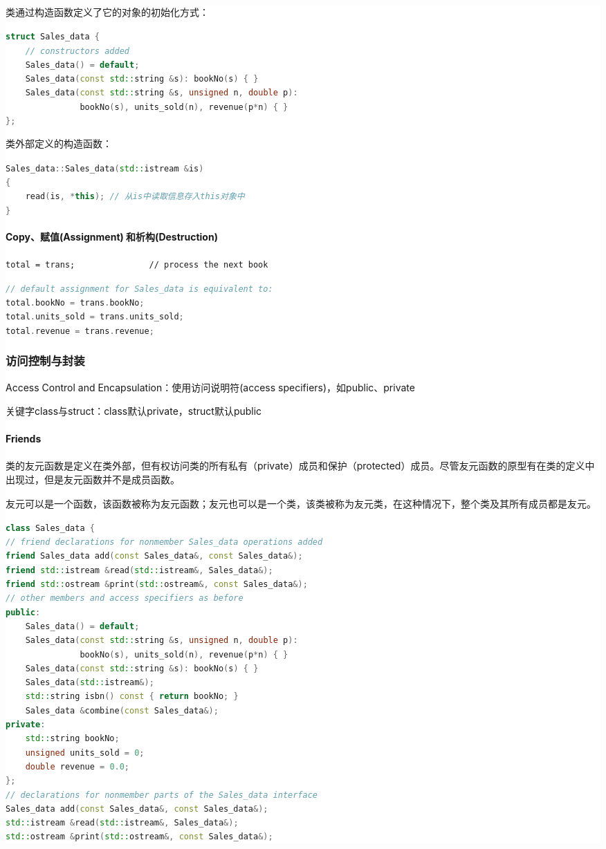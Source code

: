 类通过构造函数定义了它的对象的初始化方式：

```cpp
struct Sales_data {
    // constructors added
    Sales_data() = default;
    Sales_data(const std::string &s): bookNo(s) { }
    Sales_data(const std::string &s, unsigned n, double p):
               bookNo(s), units_sold(n), revenue(p*n) { }
};
```

类外部定义的构造函数：

```cpp
Sales_data::Sales_data(std::istream &is)
{
    read(is, *this); // 从is中读取信息存入this对象中
}
```

#### Copy、赋值(Assignment) 和析构(Destruction) 

```
total = trans;               // process the next book
```

```cpp
// default assignment for Sales_data is equivalent to:
total.bookNo = trans.bookNo;
total.units_sold = trans.units_sold;
total.revenue = trans.revenue;
```

### 访问控制与封装

Access Control and Encapsulation：使用访问说明符(access specifiers)，如public、private

关键字class与struct：class默认private，struct默认public

#### Friends
类的友元函数是定义在类外部，但有权访问类的所有私有（private）成员和保护（protected）成员。尽管友元函数的原型有在类的定义中出现过，但是友元函数并不是成员函数。

友元可以是一个函数，该函数被称为友元函数；友元也可以是一个类，该类被称为友元类，在这种情况下，整个类及其所有成员都是友元。

```cpp
class Sales_data {
// friend declarations for nonmember Sales_data operations added
friend Sales_data add(const Sales_data&, const Sales_data&);
friend std::istream &read(std::istream&, Sales_data&);
friend std::ostream &print(std::ostream&, const Sales_data&);
// other members and access specifiers as before
public:
    Sales_data() = default;
    Sales_data(const std::string &s, unsigned n, double p):
               bookNo(s), units_sold(n), revenue(p*n) { }
    Sales_data(const std::string &s): bookNo(s) { }
    Sales_data(std::istream&);
    std::string isbn() const { return bookNo; }
    Sales_data &combine(const Sales_data&);
private:
    std::string bookNo;
    unsigned units_sold = 0;
    double revenue = 0.0;
};
// declarations for nonmember parts of the Sales_data interface
Sales_data add(const Sales_data&, const Sales_data&);
std::istream &read(std::istream&, Sales_data&);
std::ostream &print(std::ostream&, const Sales_data&);
```